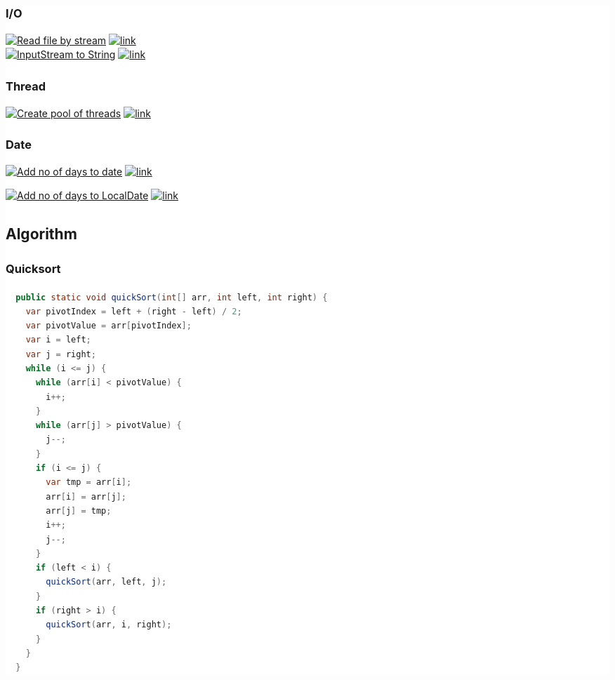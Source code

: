 ### I/O

[![Read file by stream](https://img.shields.io/badge/-Read%20file%20by%20stream-e1b050)](#read-file-by-stream) [![link](https://img.shields.io/badge/-Repository%20link-969c56?logo=github)](https://github.com/iluwatar/30-seconds-of-java/blob/master/src/main/java/io/ReadFileSnippet.java)  
[![InputStream to String](https://img.shields.io/badge/-InputStream%20to%20String-e1b050)](#inputstream-to-string) [![link](https://img.shields.io/badge/-Repository%20link-969c56?logo=github)](https://github.com/iluwatar/30-seconds-of-java/blob/master/src/main/java/io/InputStreamToStringSnippet.java)

### Thread

[![Create pool of threads](https://img.shields.io/badge/-Create%20pool%20of%20threads-e1b050)](#create-pool-of-threads) [![link](https://img.shields.io/badge/-Repository%20link-969c56?logo=github)](https://github.com/iluwatar/30-seconds-of-java/blob/master/src/main/java/thread/ThreadPool.java)


### Date 

[![Add no of days to date](https://img.shields.io/badge/-Create%20pool%20of%20threads-e1b050)](#add-no-of-days-to-date) [![link](https://img.shields.io/badge/-Repository%20link-969c56?logo=github)](https://github.com/iluwatar/30-seconds-of-java/blob/master/src/main/java/date/AddDaysToDateSnippet.java)

[![Add no of days to LocalDate](https://img.shields.io/badge/-Create%20pool%20of%20threads-e1b050)](#add-no-of-days-to-local-date) [![link](https://img.shields.io/badge/-Repository%20link-969c56?logo=github)](https://github.com/iluwatar/30-seconds-of-java/blob/master/src/main/java/date/AddDaysToDateSnippet.java)


## Algorithm

### Quicksort

```java
  public static void quickSort(int[] arr, int left, int right) {
    var pivotIndex = left + (right - left) / 2;
    var pivotValue = arr[pivotIndex];
    var i = left;
    var j = right;
    while (i <= j) {
      while (arr[i] < pivotValue) {
        i++;
      }
      while (arr[j] > pivotValue) {
        j--;
      }
      if (i <= j) {
        var tmp = arr[i];
        arr[i] = arr[j];
        arr[j] = tmp;
        i++;
        j--;
      }
      if (left < i) {
        quickSort(arr, left, j);
      }
      if (right > i) {
        quickSort(arr, i, right);
      }
    }
  }
```
